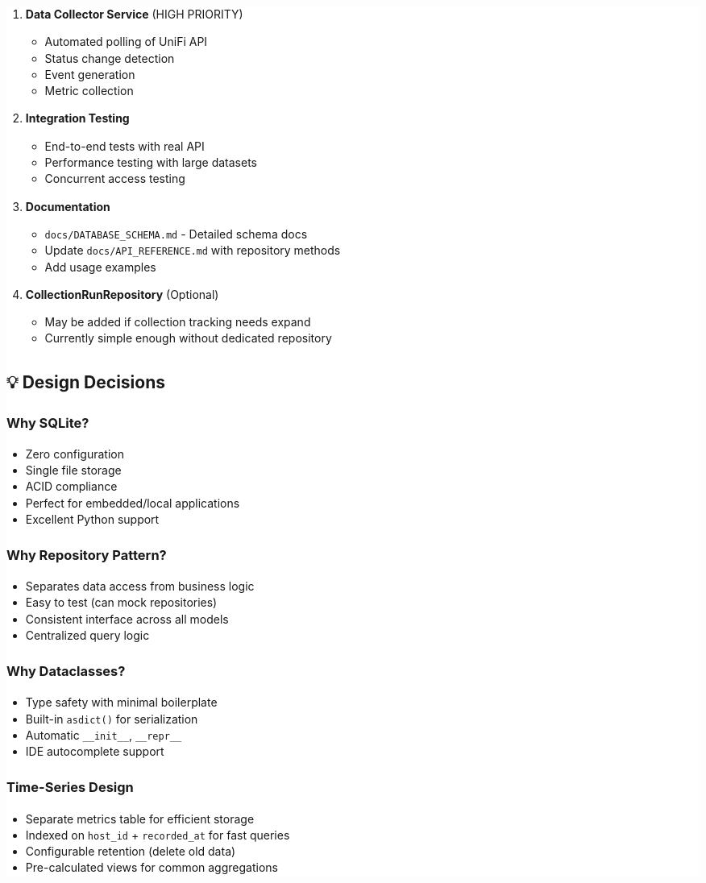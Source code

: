 1. **Data Collector Service** (HIGH PRIORITY)

   - Automated polling of UniFi API
   - Status change detection
   - Event generation
   - Metric collection

2. **Integration Testing**

   - End-to-end tests with real API
   - Performance testing with large datasets
   - Concurrent access testing

3. **Documentation**

   - `docs/DATABASE_SCHEMA.md` - Detailed schema docs
   - Update `docs/API_REFERENCE.md` with repository methods
   - Add usage examples

4. **CollectionRunRepository** (Optional)
   - May be added if collection tracking needs expand
   - Currently simple enough without dedicated repository

## 💡 Design Decisions

### Why SQLite?

- Zero configuration
- Single file storage
- ACID compliance
- Perfect for embedded/local applications
- Excellent Python support

### Why Repository Pattern?

- Separates data access from business logic
- Easy to test (can mock repositories)
- Consistent interface across all models
- Centralized query logic

### Why Dataclasses?

- Type safety with minimal boilerplate
- Built-in `asdict()` for serialization
- Automatic `__init__`, `__repr__`
- IDE autocomplete support

### Time-Series Design

- Separate metrics table for efficient storage
- Indexed on `host_id` + `recorded_at` for fast queries
- Configurable retention (delete old data)
- Pre-calculated views for common aggregations
